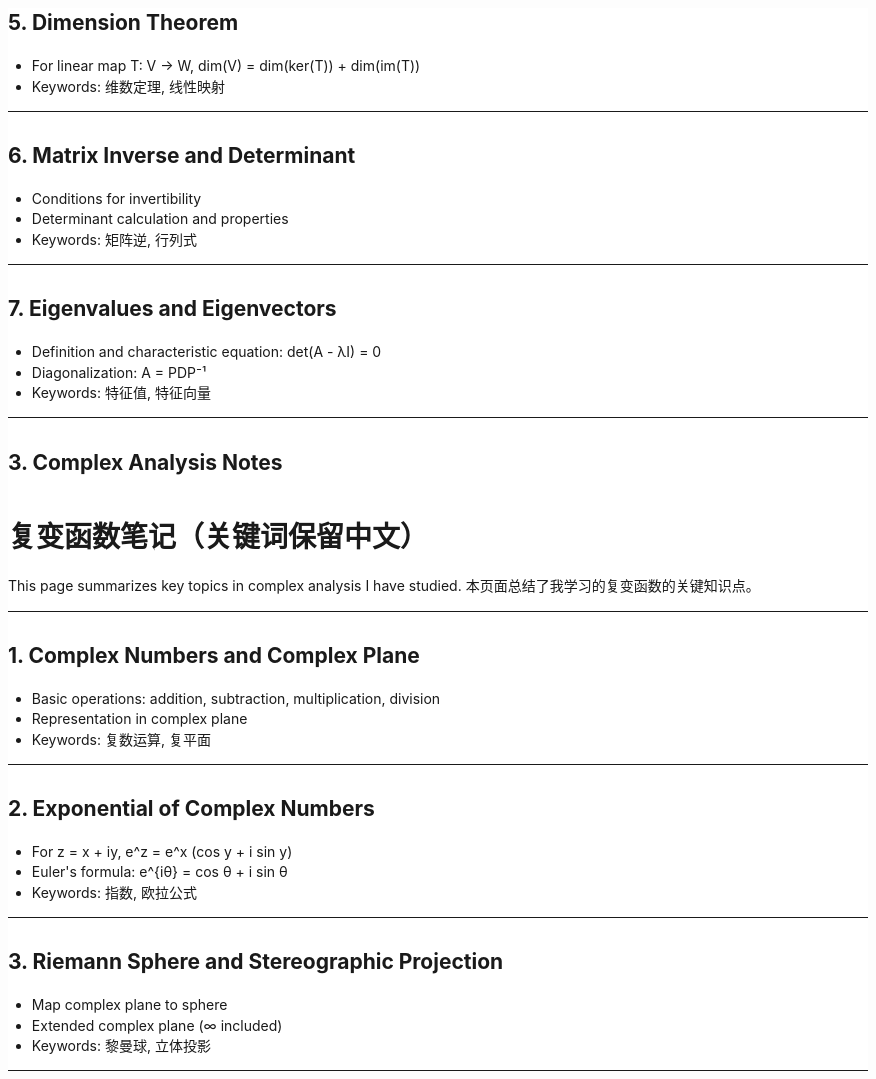 
## 5. Dimension Theorem
- For linear map T: V → W, dim(V) = dim(ker(T)) + dim(im(T))
- Keywords: 维数定理, 线性映射

---

## 6. Matrix Inverse and Determinant
- Conditions for invertibility
- Determinant calculation and properties
- Keywords: 矩阵逆, 行列式

---

## 7. Eigenvalues and Eigenvectors
- Definition and characteristic equation: det(A - λI) = 0
- Diagonalization: A = PDP⁻¹
- Keywords: 特征值, 特征向量
---

## 3. Complex Analysis Notes
# 复变函数笔记（关键词保留中文）

This page summarizes key topics in complex analysis I have studied.
本页面总结了我学习的复变函数的关键知识点。

---

## 1. Complex Numbers and Complex Plane
- Basic operations: addition, subtraction, multiplication, division
- Representation in complex plane
- Keywords: 复数运算, 复平面

---

## 2. Exponential of Complex Numbers
- For z = x + iy, e^z = e^x (cos y + i sin y)
- Euler's formula: e^{iθ} = cos θ + i sin θ
- Keywords: 指数, 欧拉公式

---

## 3. Riemann Sphere and Stereographic Projection
- Map complex plane to sphere
- Extended complex plane (∞ included)
- Keywords: 黎曼球, 立体投影

---